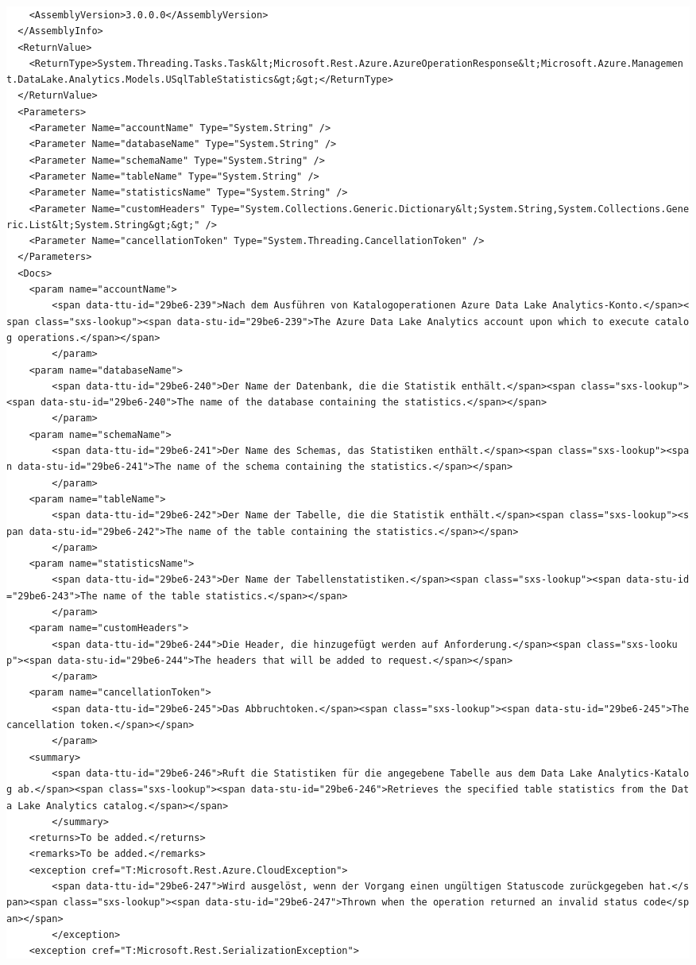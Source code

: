         <AssemblyVersion>3.0.0.0</AssemblyVersion>
      </AssemblyInfo>
      <ReturnValue>
        <ReturnType>System.Threading.Tasks.Task&lt;Microsoft.Rest.Azure.AzureOperationResponse&lt;Microsoft.Azure.Management.DataLake.Analytics.Models.USqlTableStatistics&gt;&gt;</ReturnType>
      </ReturnValue>
      <Parameters>
        <Parameter Name="accountName" Type="System.String" />
        <Parameter Name="databaseName" Type="System.String" />
        <Parameter Name="schemaName" Type="System.String" />
        <Parameter Name="tableName" Type="System.String" />
        <Parameter Name="statisticsName" Type="System.String" />
        <Parameter Name="customHeaders" Type="System.Collections.Generic.Dictionary&lt;System.String,System.Collections.Generic.List&lt;System.String&gt;&gt;" />
        <Parameter Name="cancellationToken" Type="System.Threading.CancellationToken" />
      </Parameters>
      <Docs>
        <param name="accountName">
            <span data-ttu-id="29be6-239">Nach dem Ausführen von Katalogoperationen Azure Data Lake Analytics-Konto.</span><span class="sxs-lookup"><span data-stu-id="29be6-239">The Azure Data Lake Analytics account upon which to execute catalog operations.</span></span>
            </param>
        <param name="databaseName">
            <span data-ttu-id="29be6-240">Der Name der Datenbank, die die Statistik enthält.</span><span class="sxs-lookup"><span data-stu-id="29be6-240">The name of the database containing the statistics.</span></span>
            </param>
        <param name="schemaName">
            <span data-ttu-id="29be6-241">Der Name des Schemas, das Statistiken enthält.</span><span class="sxs-lookup"><span data-stu-id="29be6-241">The name of the schema containing the statistics.</span></span>
            </param>
        <param name="tableName">
            <span data-ttu-id="29be6-242">Der Name der Tabelle, die die Statistik enthält.</span><span class="sxs-lookup"><span data-stu-id="29be6-242">The name of the table containing the statistics.</span></span>
            </param>
        <param name="statisticsName">
            <span data-ttu-id="29be6-243">Der Name der Tabellenstatistiken.</span><span class="sxs-lookup"><span data-stu-id="29be6-243">The name of the table statistics.</span></span>
            </param>
        <param name="customHeaders">
            <span data-ttu-id="29be6-244">Die Header, die hinzugefügt werden auf Anforderung.</span><span class="sxs-lookup"><span data-stu-id="29be6-244">The headers that will be added to request.</span></span>
            </param>
        <param name="cancellationToken">
            <span data-ttu-id="29be6-245">Das Abbruchtoken.</span><span class="sxs-lookup"><span data-stu-id="29be6-245">The cancellation token.</span></span>
            </param>
        <summary>
            <span data-ttu-id="29be6-246">Ruft die Statistiken für die angegebene Tabelle aus dem Data Lake Analytics-Katalog ab.</span><span class="sxs-lookup"><span data-stu-id="29be6-246">Retrieves the specified table statistics from the Data Lake Analytics catalog.</span></span>
            </summary>
        <returns>To be added.</returns>
        <remarks>To be added.</remarks>
        <exception cref="T:Microsoft.Rest.Azure.CloudException">
            <span data-ttu-id="29be6-247">Wird ausgelöst, wenn der Vorgang einen ungültigen Statuscode zurückgegeben hat.</span><span class="sxs-lookup"><span data-stu-id="29be6-247">Thrown when the operation returned an invalid status code</span></span>
            </exception>
        <exception cref="T:Microsoft.Rest.SerializationException">
